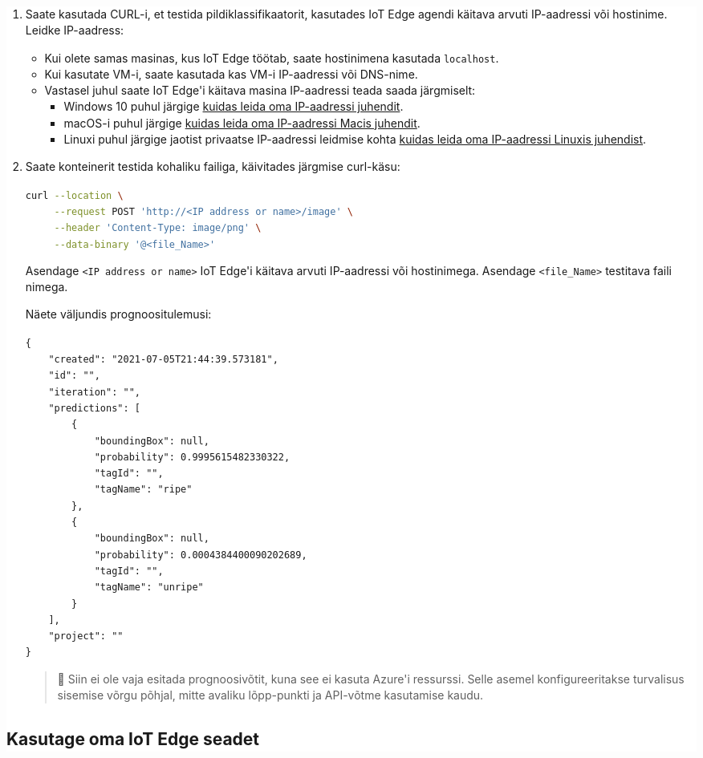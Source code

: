 1. Saate kasutada CURL-i, et testida pildiklassifikaatorit, kasutades IoT Edge agendi käitava arvuti IP-aadressi või hostinime. Leidke IP-aadress:

    * Kui olete samas masinas, kus IoT Edge töötab, saate hostinimena kasutada `localhost`.
    * Kui kasutate VM-i, saate kasutada kas VM-i IP-aadressi või DNS-nime.
    * Vastasel juhul saate IoT Edge'i käitava masina IP-aadressi teada saada järgmiselt:
      * Windows 10 puhul järgige [kuidas leida oma IP-aadressi juhendit](https://support.microsoft.com/windows/find-your-ip-address-f21a9bbc-c582-55cd-35e0-73431160a1b9?WT.mc_id=academic-17441-jabenn).
      * macOS-i puhul järgige [kuidas leida oma IP-aadressi Macis juhendit](https://www.hellotech.com/guide/for/how-to-find-ip-address-on-mac).
      * Linuxi puhul järgige jaotist privaatse IP-aadressi leidmise kohta [kuidas leida oma IP-aadressi Linuxis juhendist](https://opensource.com/article/18/5/how-find-ip-address-linux).

1. Saate konteinerit testida kohaliku failiga, käivitades järgmise curl-käsu:

    ```sh
    curl --location \
         --request POST 'http://<IP address or name>/image' \
         --header 'Content-Type: image/png' \
         --data-binary '@<file_Name>' 
    ```

    Asendage `<IP address or name>` IoT Edge'i käitava arvuti IP-aadressi või hostinimega. Asendage `<file_Name>` testitava faili nimega.

    Näete väljundis prognoositulemusi:

    ```output
    {
        "created": "2021-07-05T21:44:39.573181",
        "id": "",
        "iteration": "",
        "predictions": [
            {
                "boundingBox": null,
                "probability": 0.9995615482330322,
                "tagId": "",
                "tagName": "ripe"
            },
            {
                "boundingBox": null,
                "probability": 0.0004384400090202689,
                "tagId": "",
                "tagName": "unripe"
            }
        ],
        "project": ""
    }
    ```

    > 💁 Siin ei ole vaja esitada prognoosivõtit, kuna see ei kasuta Azure'i ressurssi. Selle asemel konfigureeritakse turvalisus sisemise võrgu põhjal, mitte avaliku lõpp-punkti ja API-võtme kasutamise kaudu.

## Kasutage oma IoT Edge seadet
